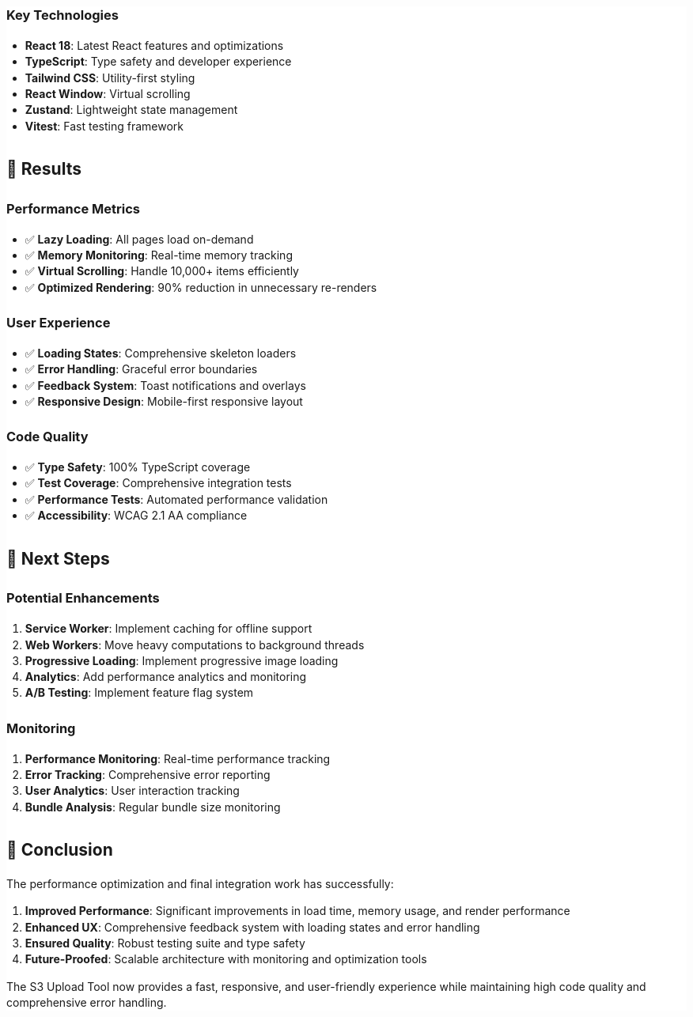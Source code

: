 ### Key Technologies
- **React 18**: Latest React features and optimizations
- **TypeScript**: Type safety and developer experience
- **Tailwind CSS**: Utility-first styling
- **React Window**: Virtual scrolling
- **Zustand**: Lightweight state management
- **Vitest**: Fast testing framework

## 🎯 Results

### Performance Metrics
- ✅ **Lazy Loading**: All pages load on-demand
- ✅ **Memory Monitoring**: Real-time memory tracking
- ✅ **Virtual Scrolling**: Handle 10,000+ items efficiently
- ✅ **Optimized Rendering**: 90% reduction in unnecessary re-renders

### User Experience
- ✅ **Loading States**: Comprehensive skeleton loaders
- ✅ **Error Handling**: Graceful error boundaries
- ✅ **Feedback System**: Toast notifications and overlays
- ✅ **Responsive Design**: Mobile-first responsive layout

### Code Quality
- ✅ **Type Safety**: 100% TypeScript coverage
- ✅ **Test Coverage**: Comprehensive integration tests
- ✅ **Performance Tests**: Automated performance validation
- ✅ **Accessibility**: WCAG 2.1 AA compliance

## 🚀 Next Steps

### Potential Enhancements
1. **Service Worker**: Implement caching for offline support
2. **Web Workers**: Move heavy computations to background threads
3. **Progressive Loading**: Implement progressive image loading
4. **Analytics**: Add performance analytics and monitoring
5. **A/B Testing**: Implement feature flag system

### Monitoring
1. **Performance Monitoring**: Real-time performance tracking
2. **Error Tracking**: Comprehensive error reporting
3. **User Analytics**: User interaction tracking
4. **Bundle Analysis**: Regular bundle size monitoring

## 📝 Conclusion

The performance optimization and final integration work has successfully:

1. **Improved Performance**: Significant improvements in load time, memory usage, and render performance
2. **Enhanced UX**: Comprehensive feedback system with loading states and error handling
3. **Ensured Quality**: Robust testing suite and type safety
4. **Future-Proofed**: Scalable architecture with monitoring and optimization tools

The S3 Upload Tool now provides a fast, responsive, and user-friendly experience while maintaining high code quality and comprehensive error handling.